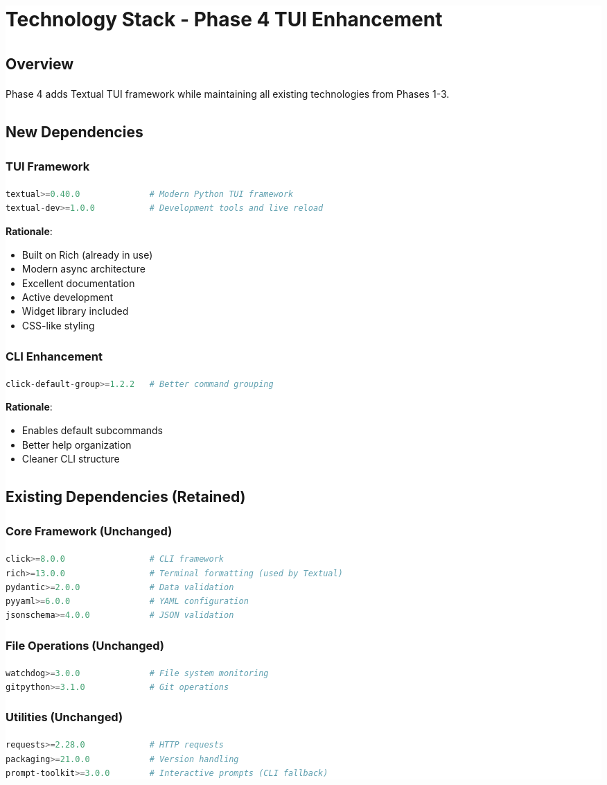 # Technology Stack - Phase 4 TUI Enhancement

## Overview

Phase 4 adds Textual TUI framework while maintaining all existing technologies from Phases 1-3.

## New Dependencies

### TUI Framework
```python
textual>=0.40.0              # Modern Python TUI framework
textual-dev>=1.0.0           # Development tools and live reload
```

**Rationale**:
- Built on Rich (already in use)
- Modern async architecture
- Excellent documentation
- Active development
- Widget library included
- CSS-like styling

### CLI Enhancement
```python
click-default-group>=1.2.2   # Better command grouping
```

**Rationale**:
- Enables default subcommands
- Better help organization
- Cleaner CLI structure

## Existing Dependencies (Retained)

### Core Framework (Unchanged)
```python
click>=8.0.0                 # CLI framework
rich>=13.0.0                 # Terminal formatting (used by Textual)
pydantic>=2.0.0              # Data validation
pyyaml>=6.0.0                # YAML configuration
jsonschema>=4.0.0            # JSON validation
```

### File Operations (Unchanged)
```python
watchdog>=3.0.0              # File system monitoring
gitpython>=3.1.0             # Git operations
```

### Utilities (Unchanged)
```python
requests>=2.28.0             # HTTP requests
packaging>=21.0.0            # Version handling
prompt-toolkit>=3.0.0        # Interactive prompts (CLI fallback)
```
